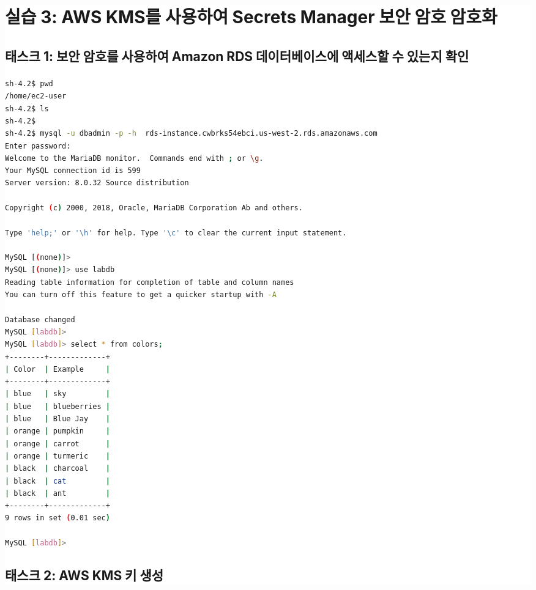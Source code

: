# 실습 3: AWS KMS를 사용하여 Secrets Manager 보안 암호 암호화

## 태스크 1: 보안 암호를 사용하여 Amazon RDS 데이터베이스에 액세스할 수 있는지 확인

```sh
sh-4.2$ pwd
/home/ec2-user
sh-4.2$ ls
sh-4.2$
sh-4.2$ mysql -u dbadmin -p -h  rds-instance.cwbrks54ebci.us-west-2.rds.amazonaws.com
Enter password:
Welcome to the MariaDB monitor.  Commands end with ; or \g.
Your MySQL connection id is 599
Server version: 8.0.32 Source distribution

Copyright (c) 2000, 2018, Oracle, MariaDB Corporation Ab and others.

Type 'help;' or '\h' for help. Type '\c' to clear the current input statement.

MySQL [(none)]>
MySQL [(none)]> use labdb
Reading table information for completion of table and column names
You can turn off this feature to get a quicker startup with -A

Database changed
MySQL [labdb]>
MySQL [labdb]> select * from colors;
+--------+-------------+
| Color  | Example     |
+--------+-------------+
| blue   | sky         |
| blue   | blueberries |
| blue   | Blue Jay    |
| orange | pumpkin     |
| orange | carrot      |
| orange | turmeric    |
| black  | charcoal    |
| black  | cat         |
| black  | ant         |
+--------+-------------+
9 rows in set (0.01 sec)

MySQL [labdb]>
```


## 태스크 2: AWS KMS 키 생성

